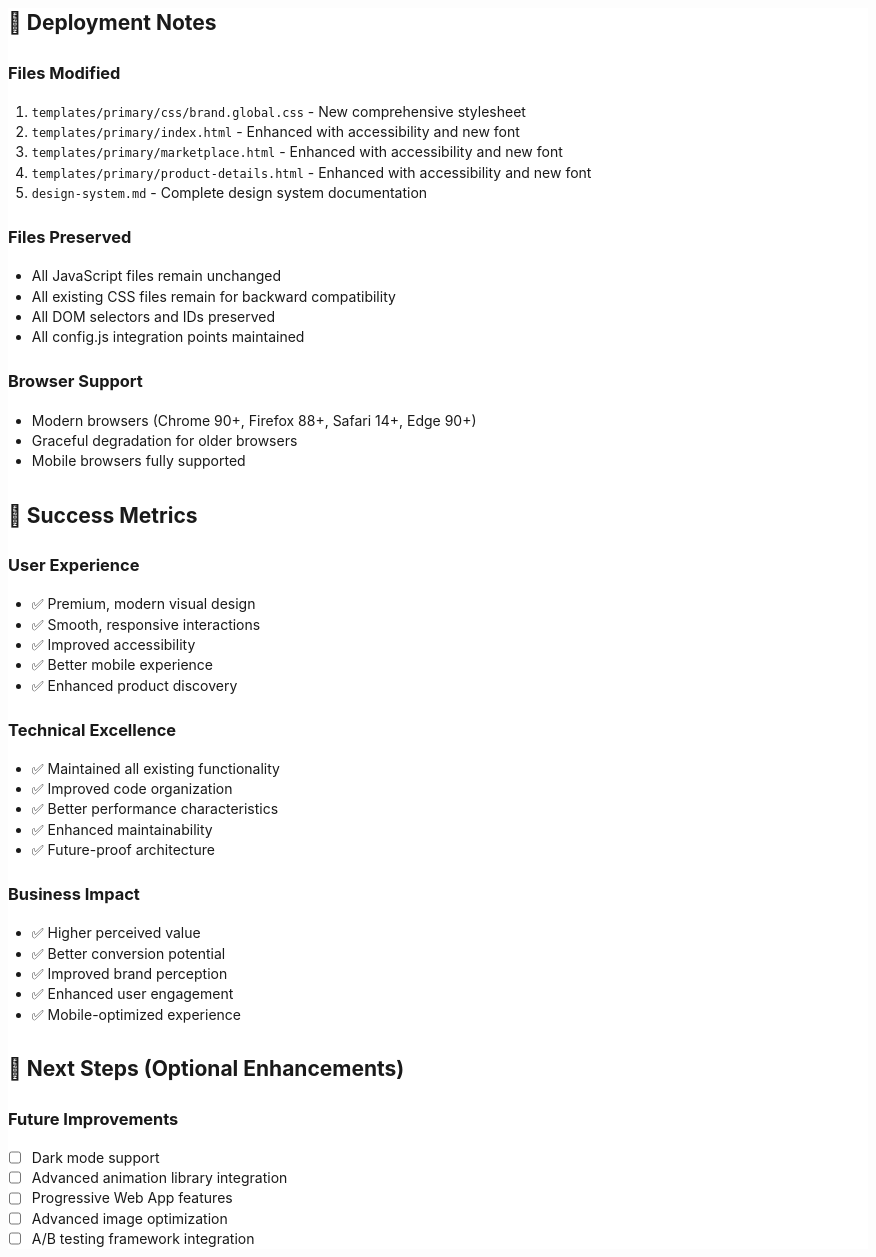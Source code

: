 ## 🚀 Deployment Notes

### Files Modified
1. `templates/primary/css/brand.global.css` - New comprehensive stylesheet
2. `templates/primary/index.html` - Enhanced with accessibility and new font
3. `templates/primary/marketplace.html` - Enhanced with accessibility and new font
4. `templates/primary/product-details.html` - Enhanced with accessibility and new font
5. `design-system.md` - Complete design system documentation

### Files Preserved
- All JavaScript files remain unchanged
- All existing CSS files remain for backward compatibility
- All DOM selectors and IDs preserved
- All config.js integration points maintained

### Browser Support
- Modern browsers (Chrome 90+, Firefox 88+, Safari 14+, Edge 90+)
- Graceful degradation for older browsers
- Mobile browsers fully supported

## 🎯 Success Metrics

### User Experience
- ✅ Premium, modern visual design
- ✅ Smooth, responsive interactions
- ✅ Improved accessibility
- ✅ Better mobile experience
- ✅ Enhanced product discovery

### Technical Excellence
- ✅ Maintained all existing functionality
- ✅ Improved code organization
- ✅ Better performance characteristics
- ✅ Enhanced maintainability
- ✅ Future-proof architecture

### Business Impact
- ✅ Higher perceived value
- ✅ Better conversion potential
- ✅ Improved brand perception
- ✅ Enhanced user engagement
- ✅ Mobile-optimized experience

## 📝 Next Steps (Optional Enhancements)

### Future Improvements
- [ ] Dark mode support
- [ ] Advanced animation library integration
- [ ] Progressive Web App features
- [ ] Advanced image optimization
- [ ] A/B testing framework integration
